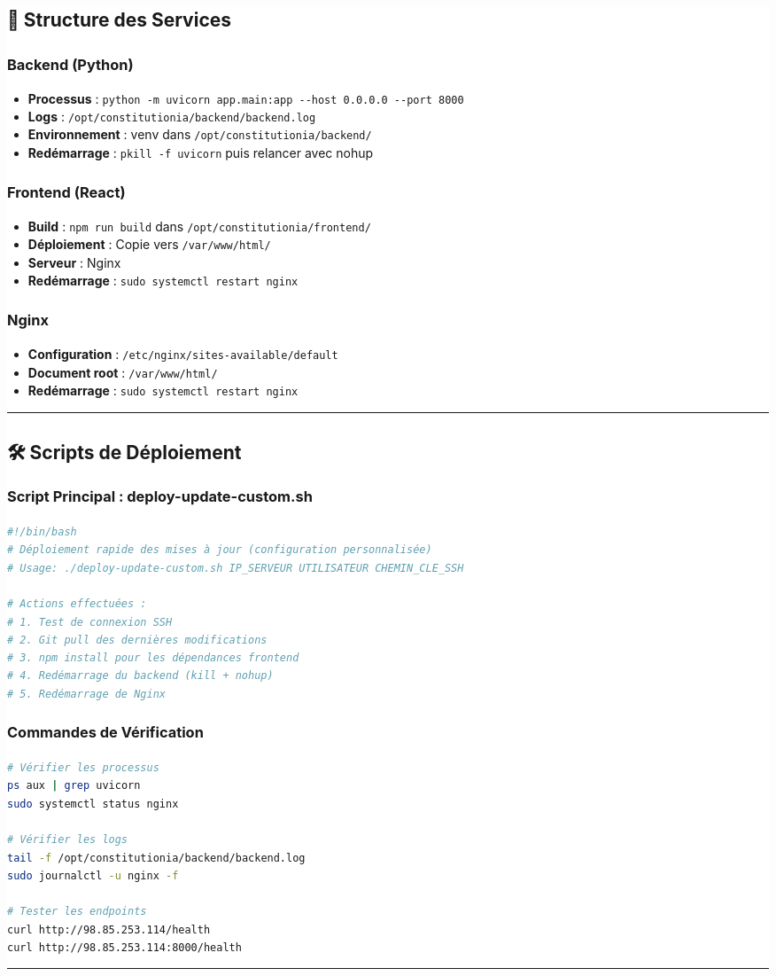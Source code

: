 
## 📁 **Structure des Services**

### **Backend (Python)**
- **Processus** : `python -m uvicorn app.main:app --host 0.0.0.0 --port 8000`
- **Logs** : `/opt/constitutionia/backend/backend.log`
- **Environnement** : venv dans `/opt/constitutionia/backend/`
- **Redémarrage** : `pkill -f uvicorn` puis relancer avec nohup

### **Frontend (React)**
- **Build** : `npm run build` dans `/opt/constitutionia/frontend/`
- **Déploiement** : Copie vers `/var/www/html/`
- **Serveur** : Nginx
- **Redémarrage** : `sudo systemctl restart nginx`

### **Nginx**
- **Configuration** : `/etc/nginx/sites-available/default`
- **Document root** : `/var/www/html/`
- **Redémarrage** : `sudo systemctl restart nginx`

---

## 🛠️ **Scripts de Déploiement**

### **Script Principal : deploy-update-custom.sh**
```bash
#!/bin/bash
# Déploiement rapide des mises à jour (configuration personnalisée)
# Usage: ./deploy-update-custom.sh IP_SERVEUR UTILISATEUR CHEMIN_CLE_SSH

# Actions effectuées :
# 1. Test de connexion SSH
# 2. Git pull des dernières modifications
# 3. npm install pour les dépendances frontend
# 4. Redémarrage du backend (kill + nohup)
# 5. Redémarrage de Nginx
```

### **Commandes de Vérification**
```bash
# Vérifier les processus
ps aux | grep uvicorn
sudo systemctl status nginx

# Vérifier les logs
tail -f /opt/constitutionia/backend/backend.log
sudo journalctl -u nginx -f

# Tester les endpoints
curl http://98.85.253.114/health
curl http://98.85.253.114:8000/health
```

---